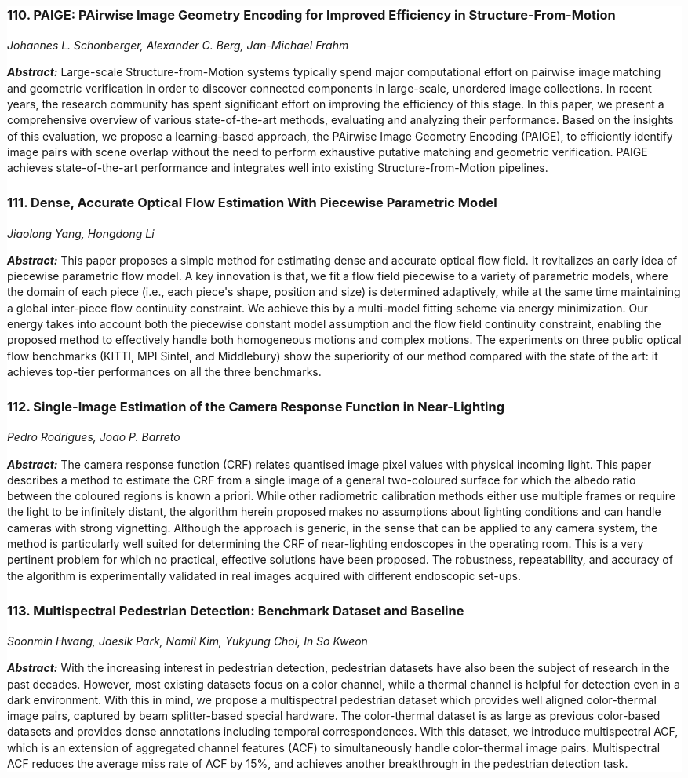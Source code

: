 ### 110. PAIGE: PAirwise Image Geometry Encoding for Improved Efficiency in Structure-From-Motion

*Johannes L. Schonberger, Alexander C. Berg, Jan-Michael Frahm*

***Abstract:*** Large-scale Structure-from-Motion systems typically spend major computational effort on pairwise image matching and geometric verification in order to discover connected components in large-scale, unordered image collections. In recent years, the research community has spent significant effort on improving the efficiency of this stage. In this paper, we present a comprehensive overview of various state-of-the-art methods, evaluating and analyzing their performance. Based on the insights of this evaluation, we propose a learning-based approach, the PAirwise Image Geometry Encoding (PAIGE), to efficiently identify image pairs with scene overlap without the need to perform exhaustive putative matching and geometric verification. PAIGE achieves state-of-the-art performance and integrates well into existing Structure-from-Motion pipelines.

### 111. Dense, Accurate Optical Flow Estimation With Piecewise Parametric Model

*Jiaolong Yang, Hongdong Li*

***Abstract:*** This paper proposes a simple method for estimating dense and accurate optical flow field. It revitalizes an early idea of piecewise parametric flow model. A key innovation is that, we fit a flow field piecewise to a variety of parametric models, where the domain of each piece (i.e., each piece's shape, position and size) is determined adaptively, while at the same time maintaining a global inter-piece flow continuity constraint. We achieve this by a multi-model fitting scheme via energy minimization. Our energy takes into account both the piecewise constant model assumption and the flow field continuity constraint, enabling the proposed method to effectively handle both homogeneous motions and complex motions. The experiments on three public optical flow benchmarks (KITTI, MPI Sintel, and Middlebury) show the superiority of our method compared with the state of the art: it achieves top-tier performances on all the three benchmarks.

### 112. Single-Image Estimation of the Camera Response Function in Near-Lighting

*Pedro Rodrigues, Joao P. Barreto*

***Abstract:*** The camera response function (CRF) relates quantised image pixel values with physical incoming light. This paper describes a method to estimate the CRF from a single image of a general two-coloured surface for which the albedo ratio between the coloured regions is known a priori. While other radiometric calibration methods either use multiple frames or require the light to be infinitely distant, the algorithm herein proposed makes no assumptions about lighting conditions and can handle cameras with strong vignetting. Although the approach is generic, in the sense that can be applied to any camera system, the method is particularly well suited for determining the CRF of near-lighting endoscopes in the operating room. This is a very pertinent problem for which no practical, effective solutions have been proposed. The robustness, repeatability, and accuracy of the algorithm is experimentally validated in real images acquired with different endoscopic set-ups.

### 113. Multispectral Pedestrian Detection: Benchmark Dataset and Baseline

*Soonmin Hwang, Jaesik Park, Namil Kim, Yukyung Choi, In So Kweon*

***Abstract:*** With the increasing interest in pedestrian detection, pedestrian datasets have also been the subject of research in the past decades. However, most existing datasets focus on a color channel, while a thermal channel is helpful for detection even in a dark environment. With this in mind, we propose a multispectral pedestrian dataset which provides well aligned color-thermal image pairs, captured by beam splitter-based special hardware. The color-thermal dataset is as large as previous color-based datasets and provides dense annotations including temporal correspondences. With this dataset, we introduce multispectral ACF, which is an extension of aggregated channel features (ACF) to simultaneously handle color-thermal image pairs. Multispectral ACF reduces the average miss rate of ACF by 15%, and achieves another breakthrough in the pedestrian detection task.
